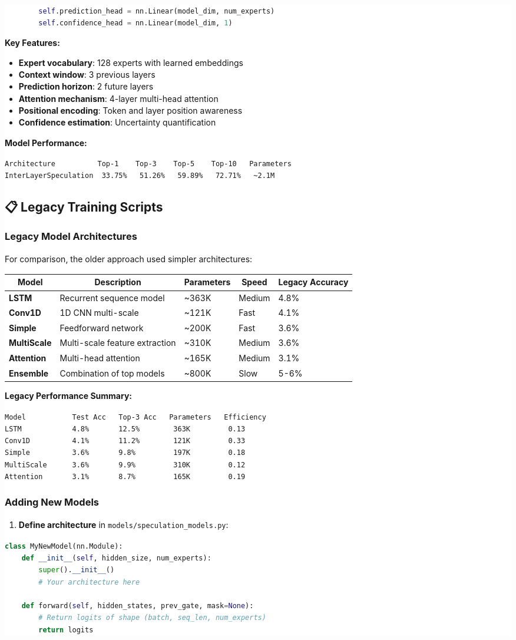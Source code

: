 ```python
        self.prediction_head = nn.Linear(model_dim, num_experts)
        self.confidence_head = nn.Linear(model_dim, 1)
```

**Key Features:**
- **Expert vocabulary**: 128 experts with learned embeddings
- **Context window**: 3 previous layers 
- **Prediction horizon**: 2 future layers
- **Attention mechanism**: 4-layer multi-head attention
- **Positional encoding**: Token and layer position awareness
- **Confidence estimation**: Uncertainty quantification

**Model Performance:**
```
Architecture          Top-1    Top-3    Top-5    Top-10   Parameters
InterLayerSpeculation  33.75%   51.26%   59.89%   72.71%   ~2.1M
```

## 📋 Legacy Training Scripts

### Legacy Model Architectures

For comparison, the older approach used simpler architectures:

| Model | Description | Parameters | Speed | Legacy Accuracy |
|-------|-------------|------------|-------|----------------|
| **LSTM** | Recurrent sequence model | ~363K | Medium | 4.8% |
| **Conv1D** | 1D CNN multi-scale | ~121K | Fast | 4.1% |
| **Simple** | Feedforward network | ~200K | Fast | 3.6% |
| **MultiScale** | Multi-scale feature extraction | ~310K | Medium | 3.6% |
| **Attention** | Multi-head attention | ~165K | Medium | 3.1% |
| **Ensemble** | Combination of top models | ~800K | Slow | 5-6% |

**Legacy Performance Summary:**
```
Model           Test Acc   Top-3 Acc   Parameters   Efficiency
LSTM            4.8%       12.5%        363K         0.13
Conv1D          4.1%       11.2%        121K         0.33
Simple          3.6%       9.8%         197K         0.18
MultiScale      3.6%       9.9%         310K         0.12
Attention       3.1%       8.7%         165K         0.19
```

### Adding New Models

1. **Define architecture** in `models/speculation_models.py`:

```python
class MyNewModel(nn.Module):
    def __init__(self, hidden_size, num_experts):
        super().__init__()
        # Your architecture here
        
    def forward(self, hidden_states, prev_gate, mask=None):
        # Return logits of shape (batch, seq_len, num_experts)
        return logits
```
